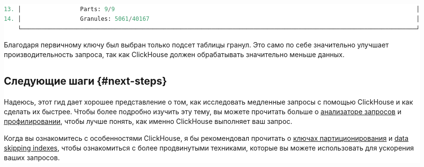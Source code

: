```sql
13. │                 Parts: 9/9                                                                                       │
14. │                 Granules: 5061/40167                                                                             │
    └──────────────────────────────────────────────────────────────────────────────────────────────────────────────────┘
```

Благодаря первичному ключу был выбран только подсет таблицы гранул. Это само по себе значительно улучшает производительность запроса, так как ClickHouse должен обрабатывать значительно меньше данных.
## Следующие шаги {#next-steps}

Надеюсь, этот гид дает хорошее представление о том, как исследовать медленные запросы с помощью ClickHouse и как сделать их быстрее. Чтобы более подробно изучить эту тему, вы можете прочитать больше о [анализаторе запросов](/operations/analyzer) и [профилировании](/operations/optimizing-performance/sampling-query-profiler), чтобы лучше понять, как именно ClickHouse выполняет ваш запрос.

Когда вы ознакомитесь с особенностями ClickHouse, я бы рекомендовал прочитать о [ключах партиционирования](/optimize/partitioning-key) и [data skipping indexes](/optimize/skipping-indexes), чтобы ознакомиться с более продвинутыми техниками, которые вы можете использовать для ускорения ваших запросов.
